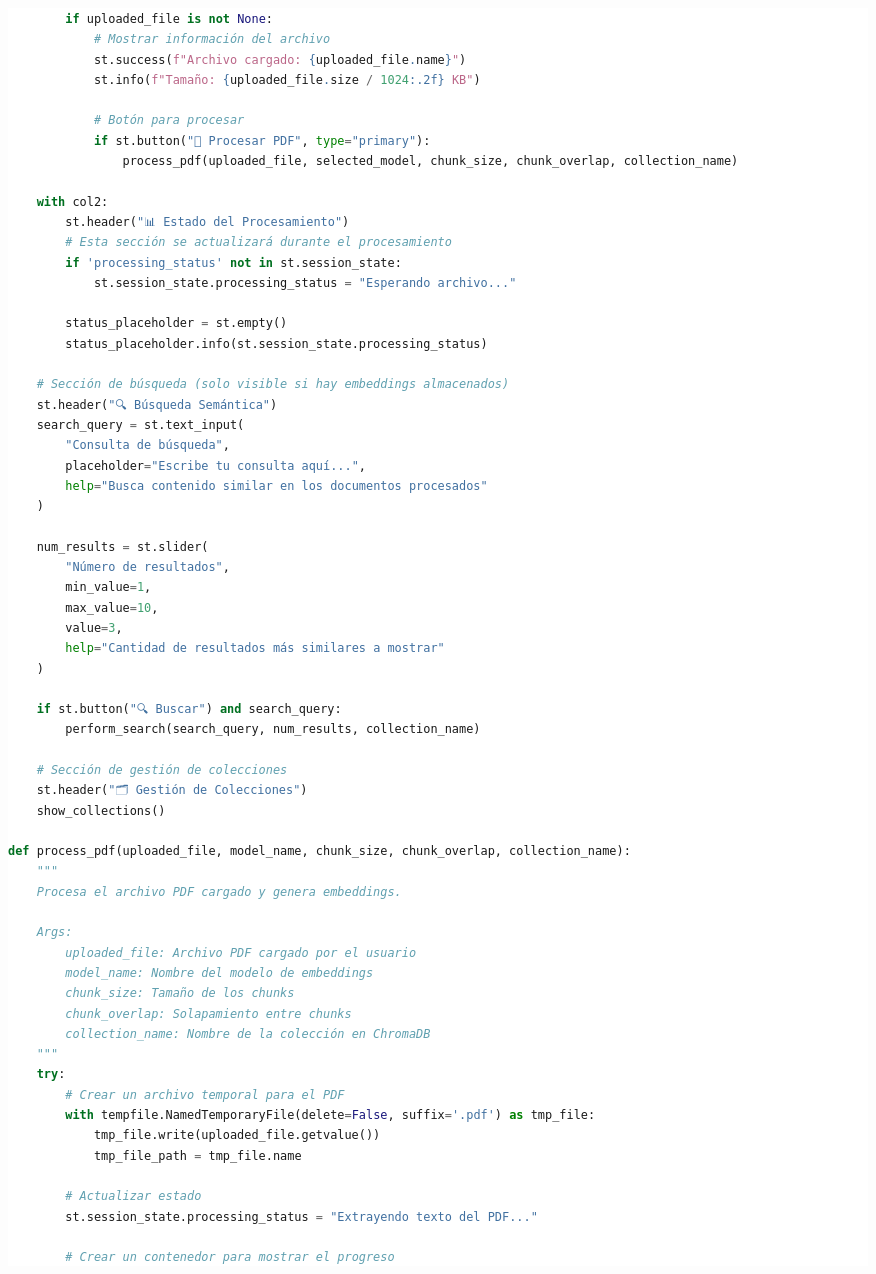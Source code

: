 ```python
        if uploaded_file is not None:
            # Mostrar información del archivo
            st.success(f"Archivo cargado: {uploaded_file.name}")
            st.info(f"Tamaño: {uploaded_file.size / 1024:.2f} KB")

            # Botón para procesar
            if st.button("🚀 Procesar PDF", type="primary"):
                process_pdf(uploaded_file, selected_model, chunk_size, chunk_overlap, collection_name)

    with col2:
        st.header("📊 Estado del Procesamiento")
        # Esta sección se actualizará durante el procesamiento
        if 'processing_status' not in st.session_state:
            st.session_state.processing_status = "Esperando archivo..."
        
        status_placeholder = st.empty()
        status_placeholder.info(st.session_state.processing_status)

    # Sección de búsqueda (solo visible si hay embeddings almacenados)
    st.header("🔍 Búsqueda Semántica")
    search_query = st.text_input(
        "Consulta de búsqueda",
        placeholder="Escribe tu consulta aquí...",
        help="Busca contenido similar en los documentos procesados"
    )

    num_results = st.slider(
        "Número de resultados",
        min_value=1,
        max_value=10,
        value=3,
        help="Cantidad de resultados más similares a mostrar"
    )

    if st.button("🔍 Buscar") and search_query:
        perform_search(search_query, num_results, collection_name)

    # Sección de gestión de colecciones
    st.header("🗂️ Gestión de Colecciones")
    show_collections()

def process_pdf(uploaded_file, model_name, chunk_size, chunk_overlap, collection_name):
    """
    Procesa el archivo PDF cargado y genera embeddings.
    
    Args:
        uploaded_file: Archivo PDF cargado por el usuario
        model_name: Nombre del modelo de embeddings
        chunk_size: Tamaño de los chunks
        chunk_overlap: Solapamiento entre chunks
        collection_name: Nombre de la colección en ChromaDB
    """
    try:
        # Crear un archivo temporal para el PDF
        with tempfile.NamedTemporaryFile(delete=False, suffix='.pdf') as tmp_file:
            tmp_file.write(uploaded_file.getvalue())
            tmp_file_path = tmp_file.name

        # Actualizar estado
        st.session_state.processing_status = "Extrayendo texto del PDF..."
        
        # Crear un contenedor para mostrar el progreso
```
